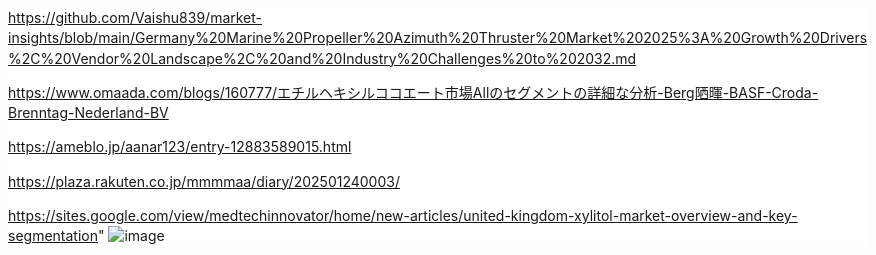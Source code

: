 <a href=https://github.com/Vaishu839/market-insights/blob/main/Germany%20Marine%20Propeller%20Azimuth%20Thruster%20Market%202025%3A%20Growth%20Drivers%2C%20Vendor%20Landscape%2C%20and%20Industry%20Challenges%20to%202032.md>https://github.com/Vaishu839/market-insights/blob/main/Germany%20Marine%20Propeller%20Azimuth%20Thruster%20Market%202025%3A%20Growth%20Drivers%2C%20Vendor%20Landscape%2C%20and%20Industry%20Challenges%20to%202032.md</a>

<a href=https://www.omaada.com/blogs/160777/エチルヘキシルココエート市場Allのセグメントの詳細な分析-Berg䧈暉-BASF-Croda-Brenntag-Nederland-BV>https://www.omaada.com/blogs/160777/エチルヘキシルココエート市場Allのセグメントの詳細な分析-Berg䧈暉-BASF-Croda-Brenntag-Nederland-BV</a>

<a href=https://ameblo.jp/aanar123/entry-12883589015.html>https://ameblo.jp/aanar123/entry-12883589015.html</a>

<a href=https://plaza.rakuten.co.jp/mmmmaa/diary/202501240003/>https://plaza.rakuten.co.jp/mmmmaa/diary/202501240003/</a>

<a href=https://sites.google.com/view/medtechinnovator/home/new-articles/united-kingdom-xylitol-market-overview-and-key-segmentation>https://sites.google.com/view/medtechinnovator/home/new-articles/united-kingdom-xylitol-market-overview-and-key-segmentation</a>"
![image](https://github.com/user-attachments/assets/3534cc71-adcd-4a59-b653-44ffaf66b973)
